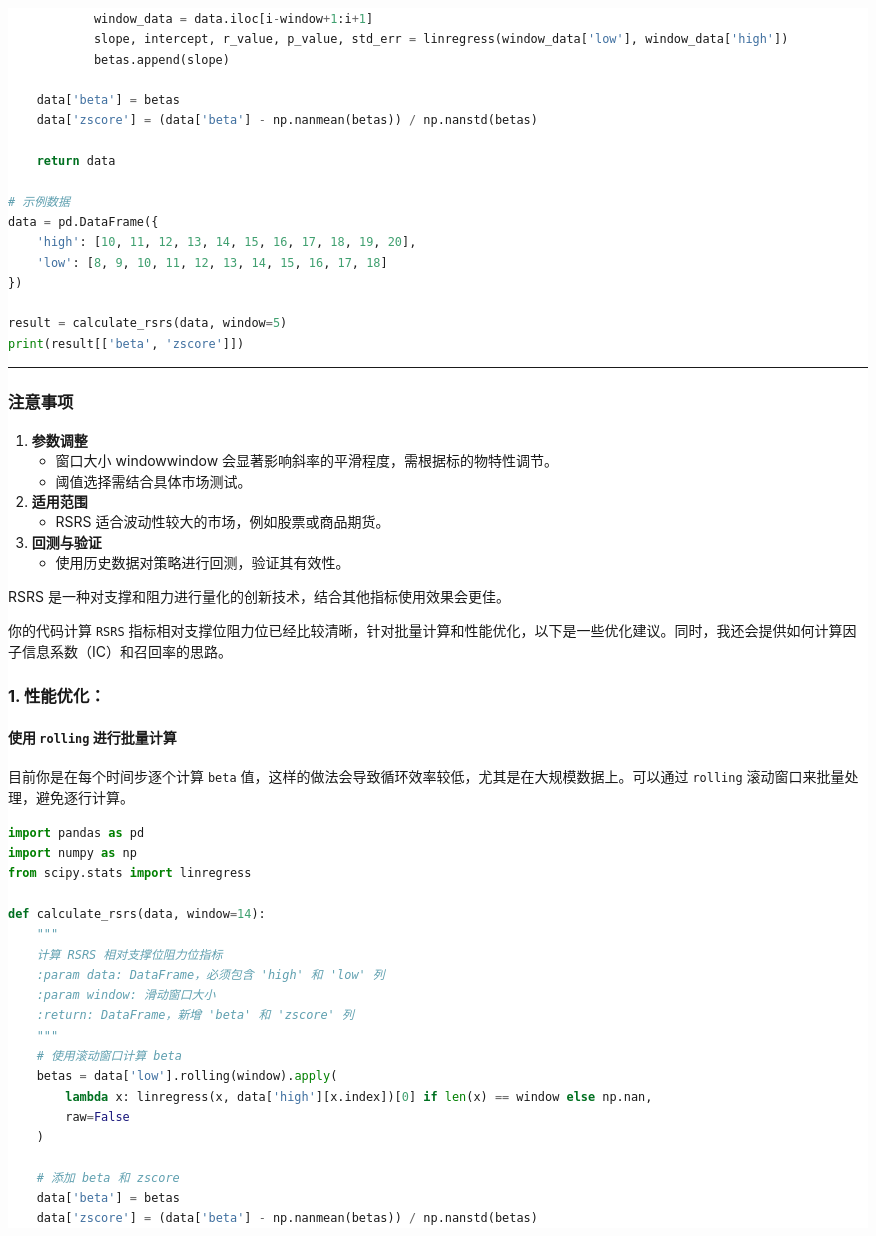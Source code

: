 ```python
            window_data = data.iloc[i-window+1:i+1]
            slope, intercept, r_value, p_value, std_err = linregress(window_data['low'], window_data['high'])
            betas.append(slope)
    
    data['beta'] = betas
    data['zscore'] = (data['beta'] - np.nanmean(betas)) / np.nanstd(betas)
    
    return data

# 示例数据
data = pd.DataFrame({
    'high': [10, 11, 12, 13, 14, 15, 16, 17, 18, 19, 20],
    'low': [8, 9, 10, 11, 12, 13, 14, 15, 16, 17, 18]
})

result = calculate_rsrs(data, window=5)
print(result[['beta', 'zscore']])
```

------

### 注意事项

1. **参数调整**
   - 窗口大小 windowwindow 会显著影响斜率的平滑程度，需根据标的物特性调节。
   - 阈值选择需结合具体市场测试。
2. **适用范围**
   - RSRS 适合波动性较大的市场，例如股票或商品期货。
3. **回测与验证**
   - 使用历史数据对策略进行回测，验证其有效性。

RSRS 是一种对支撑和阻力进行量化的创新技术，结合其他指标使用效果会更佳。





你的代码计算 `RSRS` 指标相对支撑位阻力位已经比较清晰，针对批量计算和性能优化，以下是一些优化建议。同时，我还会提供如何计算因子信息系数（IC）和召回率的思路。

### 1. **性能优化：**

#### 使用 `rolling` 进行批量计算

目前你是在每个时间步逐个计算 `beta` 值，这样的做法会导致循环效率较低，尤其是在大规模数据上。可以通过 `rolling` 滚动窗口来批量处理，避免逐行计算。

```python
import pandas as pd
import numpy as np
from scipy.stats import linregress

def calculate_rsrs(data, window=14):
    """
    计算 RSRS 相对支撑位阻力位指标
    :param data: DataFrame，必须包含 'high' 和 'low' 列
    :param window: 滑动窗口大小
    :return: DataFrame，新增 'beta' 和 'zscore' 列
    """
    # 使用滚动窗口计算 beta
    betas = data['low'].rolling(window).apply(
        lambda x: linregress(x, data['high'][x.index])[0] if len(x) == window else np.nan, 
        raw=False
    )

    # 添加 beta 和 zscore
    data['beta'] = betas
    data['zscore'] = (data['beta'] - np.nanmean(betas)) / np.nanstd(betas)
```